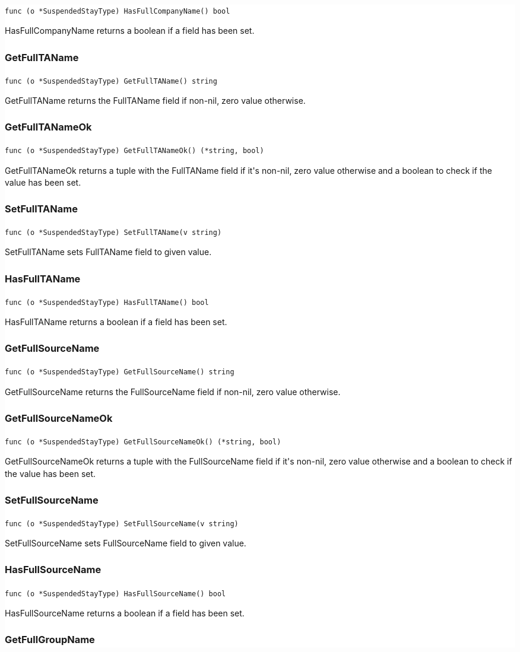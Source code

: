 `func (o *SuspendedStayType) HasFullCompanyName() bool`

HasFullCompanyName returns a boolean if a field has been set.

### GetFullTAName

`func (o *SuspendedStayType) GetFullTAName() string`

GetFullTAName returns the FullTAName field if non-nil, zero value otherwise.

### GetFullTANameOk

`func (o *SuspendedStayType) GetFullTANameOk() (*string, bool)`

GetFullTANameOk returns a tuple with the FullTAName field if it's non-nil, zero value otherwise
and a boolean to check if the value has been set.

### SetFullTAName

`func (o *SuspendedStayType) SetFullTAName(v string)`

SetFullTAName sets FullTAName field to given value.

### HasFullTAName

`func (o *SuspendedStayType) HasFullTAName() bool`

HasFullTAName returns a boolean if a field has been set.

### GetFullSourceName

`func (o *SuspendedStayType) GetFullSourceName() string`

GetFullSourceName returns the FullSourceName field if non-nil, zero value otherwise.

### GetFullSourceNameOk

`func (o *SuspendedStayType) GetFullSourceNameOk() (*string, bool)`

GetFullSourceNameOk returns a tuple with the FullSourceName field if it's non-nil, zero value otherwise
and a boolean to check if the value has been set.

### SetFullSourceName

`func (o *SuspendedStayType) SetFullSourceName(v string)`

SetFullSourceName sets FullSourceName field to given value.

### HasFullSourceName

`func (o *SuspendedStayType) HasFullSourceName() bool`

HasFullSourceName returns a boolean if a field has been set.

### GetFullGroupName
